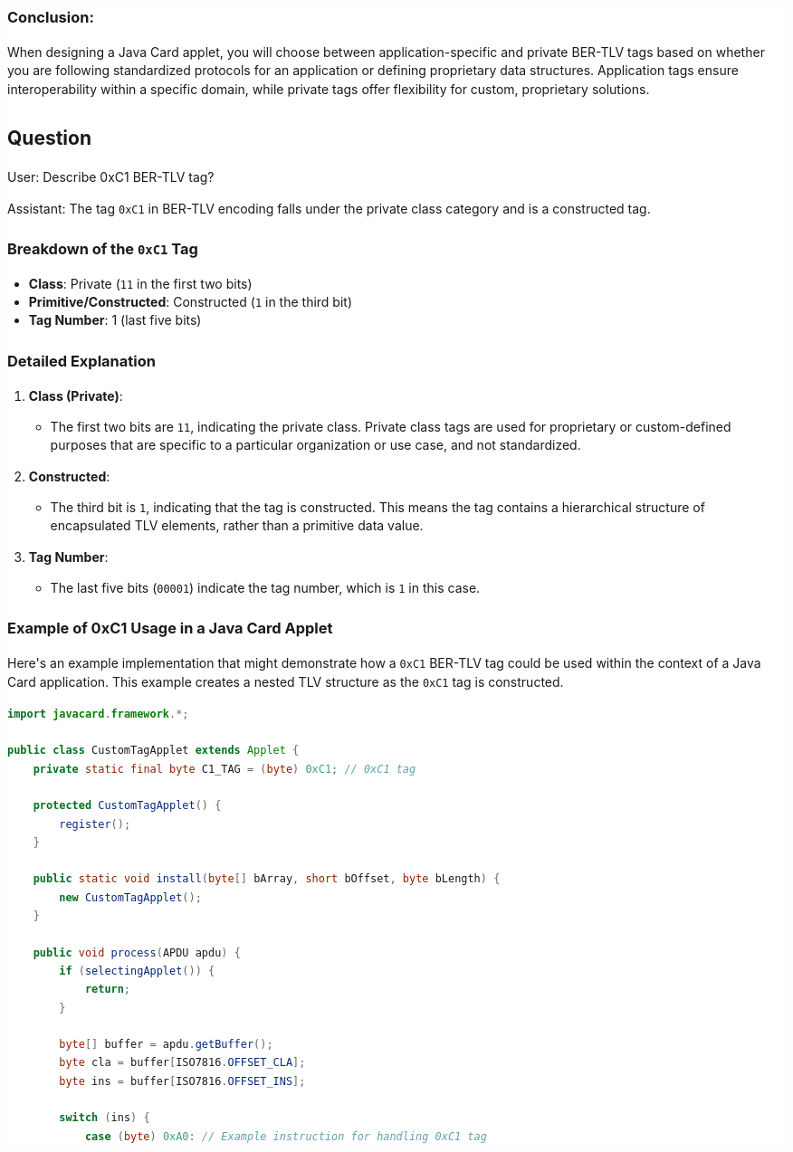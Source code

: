 ### Conclusion:

When designing a Java Card applet, you will choose between application-specific and private BER-TLV tags based on whether you are following standardized protocols for an application or defining proprietary data structures. Application tags ensure interoperability within a specific domain, while private tags offer flexibility for custom, proprietary solutions.

## Question
User:
Describe 0xC1 BER-TLV tag?

Assistant:
The tag `0xC1` in BER-TLV encoding falls under the private class category and is a constructed tag.

### Breakdown of the `0xC1` Tag

- **Class**: Private (`11` in the first two bits)
- **Primitive/Constructed**: Constructed (`1` in the third bit)
- **Tag Number**: 1 (last five bits)

### Detailed Explanation

1. **Class (Private)**:
    - The first two bits are `11`, indicating the private class. Private class tags are used for proprietary or custom-defined purposes that are specific to a particular organization or use case, and not standardized.

2. **Constructed**:
    - The third bit is `1`, indicating that the tag is constructed. This means the tag contains a hierarchical structure of encapsulated TLV elements, rather than a primitive data value.

3. **Tag Number**:
    - The last five bits (`00001`) indicate the tag number, which is `1` in this case.

### Example of 0xC1 Usage in a Java Card Applet

Here's an example implementation that might demonstrate how a `0xC1` BER-TLV tag could be used within the context of a Java Card application. This example creates a nested TLV structure as the `0xC1` tag is constructed.

```java
import javacard.framework.*;

public class CustomTagApplet extends Applet {
    private static final byte C1_TAG = (byte) 0xC1; // 0xC1 tag

    protected CustomTagApplet() {
        register();
    }

    public static void install(byte[] bArray, short bOffset, byte bLength) {
        new CustomTagApplet();
    }

    public void process(APDU apdu) {
        if (selectingApplet()) {
            return;
        }

        byte[] buffer = apdu.getBuffer();
        byte cla = buffer[ISO7816.OFFSET_CLA];
        byte ins = buffer[ISO7816.OFFSET_INS];

        switch (ins) {
            case (byte) 0xA0: // Example instruction for handling 0xC1 tag
```